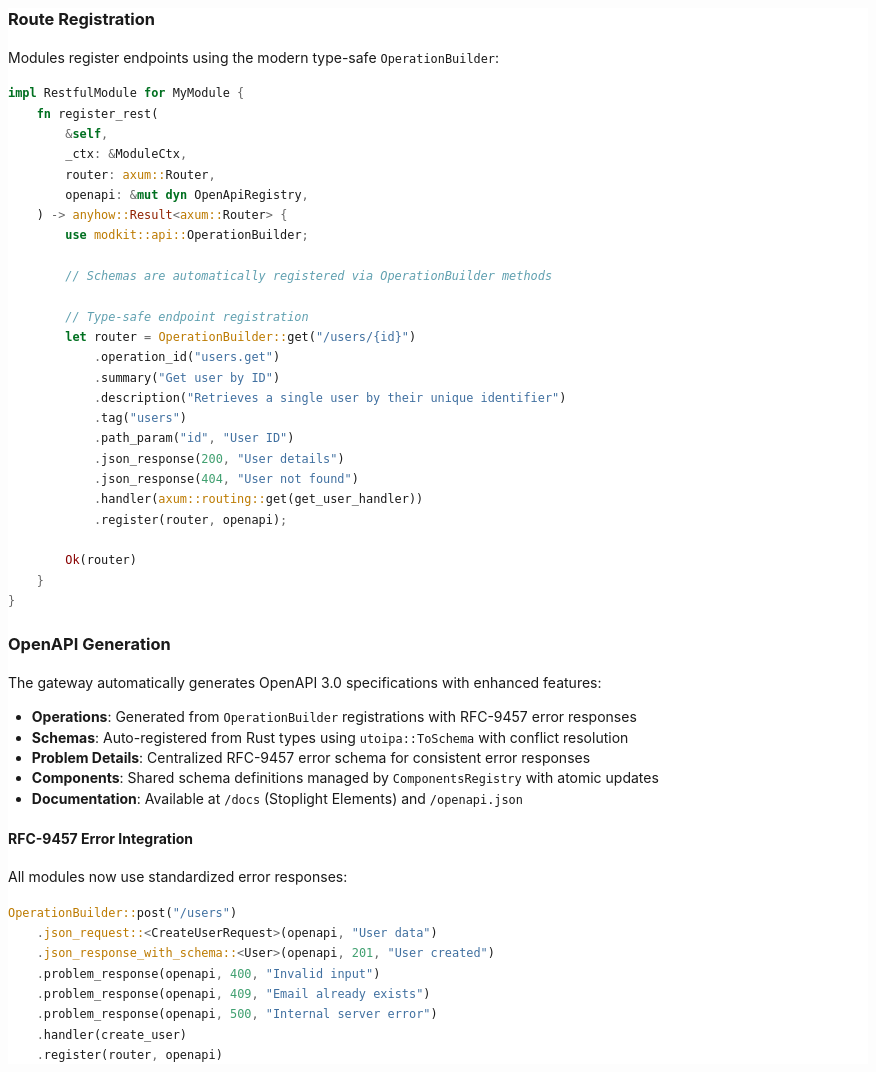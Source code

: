 ### Route Registration

Modules register endpoints using the modern type-safe `OperationBuilder`:

```rust
impl RestfulModule for MyModule {
    fn register_rest(
        &self,
        _ctx: &ModuleCtx,
        router: axum::Router,
        openapi: &mut dyn OpenApiRegistry,
    ) -> anyhow::Result<axum::Router> {
        use modkit::api::OperationBuilder;
        
        // Schemas are automatically registered via OperationBuilder methods
        
        // Type-safe endpoint registration
        let router = OperationBuilder::get("/users/{id}")
            .operation_id("users.get")
            .summary("Get user by ID")
            .description("Retrieves a single user by their unique identifier")
            .tag("users")
            .path_param("id", "User ID")
            .json_response(200, "User details")
            .json_response(404, "User not found")
            .handler(axum::routing::get(get_user_handler))
            .register(router, openapi);
            
        Ok(router)
    }
}
```

### OpenAPI Generation

The gateway automatically generates OpenAPI 3.0 specifications with enhanced features:

- **Operations**: Generated from `OperationBuilder` registrations with RFC-9457 error responses
- **Schemas**: Auto-registered from Rust types using `utoipa::ToSchema` with conflict resolution
- **Problem Details**: Centralized RFC-9457 error schema for consistent error responses
- **Components**: Shared schema definitions managed by `ComponentsRegistry` with atomic updates
- **Documentation**: Available at `/docs` (Stoplight Elements) and `/openapi.json`

#### RFC-9457 Error Integration

All modules now use standardized error responses:

```rust
OperationBuilder::post("/users")
    .json_request::<CreateUserRequest>(openapi, "User data")
    .json_response_with_schema::<User>(openapi, 201, "User created")
    .problem_response(openapi, 400, "Invalid input")
    .problem_response(openapi, 409, "Email already exists")
    .problem_response(openapi, 500, "Internal server error")
    .handler(create_user)
    .register(router, openapi)
```

